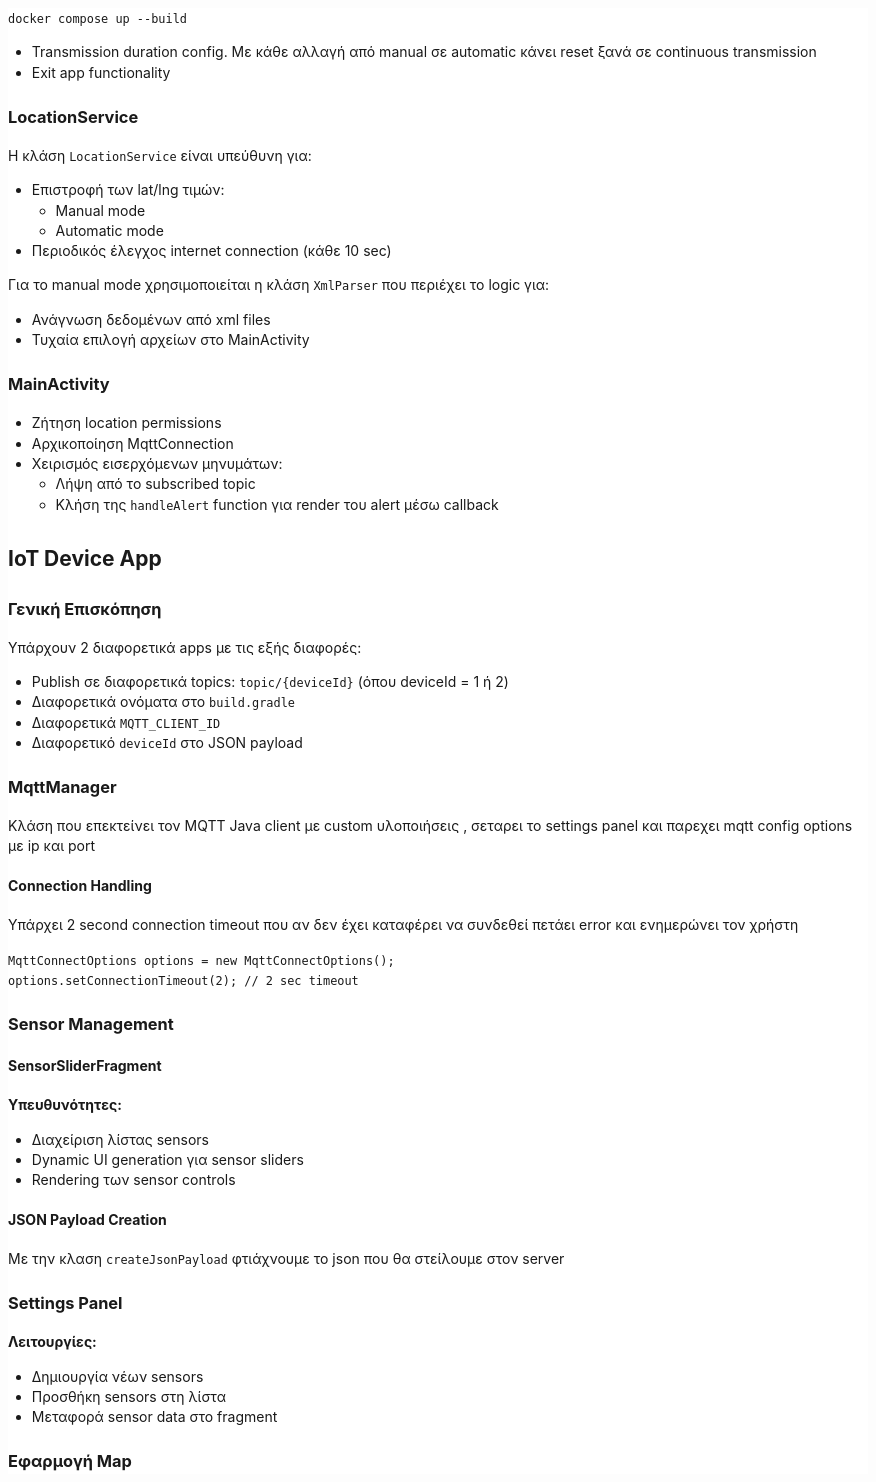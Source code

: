 ```docker compose up --build```
- Transmission duration config. Με κάθε αλλαγή από manual σε automatic κάνει reset ξανά σε continuous transmission
- Exit app functionality
### LocationService
Η κλάση `LocationService` είναι υπεύθυνη για:
- Επιστροφή των lat/lng τιμών:
    - Manual mode
    - Automatic mode
- Περιοδικός έλεγχος internet connection (κάθε 10 sec)

Για το manual mode χρησιμοποιείται η κλάση `XmlParser` που περιέχει το logic για:
- Ανάγνωση δεδομένων από xml files
- Τυχαία επιλογή αρχείων στο MainActivity

### MainActivity
- Ζήτηση location permissions
- Αρχικοποίηση MqttConnection
- Χειρισμός εισερχόμενων μηνυμάτων:
    - Λήψη από το subscribed topic
    - Κλήση της `handleAlert` function για render του alert μέσω callback
## IoT Device App

### Γενική Επισκόπηση
Υπάρχουν 2 διαφορετικά apps με τις εξής διαφορές:
- Publish σε διαφορετικά topics: `topic/{deviceId}` (όπου deviceId = 1 ή 2)
- Διαφορετικά ονόματα στο `build.gradle`
- Διαφορετικά `MQTT_CLIENT_ID`
- Διαφορετικό `deviceId` στο JSON payload


### MqttManager
Κλάση που επεκτείνει τον MQTT Java client με custom υλοποιήσεις , σεταρει το settings panel και παρεχει mqtt config options με ip και port

#### Connection Handling
Υπάρχει 2 second connection timeout που αν δεν έχει καταφέρει να συνδεθεί πετάει error και ενημερώνει τον χρήστη
```
MqttConnectOptions options = new MqttConnectOptions();
options.setConnectionTimeout(2); // 2 sec timeout 
```


### Sensor Management

#### SensorSliderFragment
**Υπευθυνότητες:**
- Διαχείριση λίστας sensors
- Dynamic UI generation για sensor sliders
- Rendering των sensor controls

#### JSON Payload Creation
Με την κλαση `createJsonPayload` φτιάχνουμε το json που θα στείλουμε στον server


### Settings Panel
**Λειτουργίες:**
- Δημιουργία νέων sensors
- Προσθήκη sensors στη λίστα
- Μεταφορά sensor data στο fragment

### Εφαρμογή Map

```